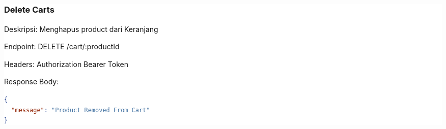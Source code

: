### Delete Carts

Deskripsi: Menghapus product dari Keranjang

Endpoint: DELETE /cart/:productId

Headers: Authorization Bearer Token

Response Body:
```json
{
  "message": "Product Removed From Cart"
}
```
